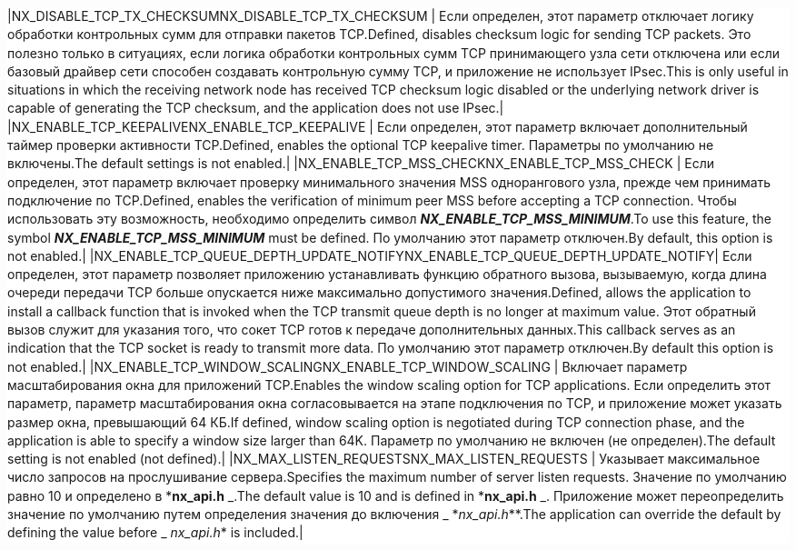 |<span data-ttu-id="3dae8-395">NX_DISABLE_TCP_TX_CHECKSUM</span><span class="sxs-lookup"><span data-stu-id="3dae8-395">NX_DISABLE_TCP_TX_CHECKSUM</span></span> | <span data-ttu-id="3dae8-396">Если определен, этот параметр отключает логику обработки контрольных сумм для отправки пакетов TCP.</span><span class="sxs-lookup"><span data-stu-id="3dae8-396">Defined, disables checksum logic for sending TCP packets.</span></span> <span data-ttu-id="3dae8-397">Это полезно только в ситуациях, если логика обработки контрольных сумм TCP принимающего узла сети отключена или если базовый драйвер сети способен создавать контрольную сумму TCP, и приложение не использует IPsec.</span><span class="sxs-lookup"><span data-stu-id="3dae8-397">This is only useful in situations in which the receiving network node has received TCP checksum logic disabled or the underlying network driver is capable of generating the TCP checksum, and the application does not use IPsec.</span></span>|
|<span data-ttu-id="3dae8-398">NX_ENABLE_TCP_KEEPALIVE</span><span class="sxs-lookup"><span data-stu-id="3dae8-398">NX_ENABLE_TCP_KEEPALIVE</span></span> | <span data-ttu-id="3dae8-399">Если определен, этот параметр включает дополнительный таймер проверки активности TCP.</span><span class="sxs-lookup"><span data-stu-id="3dae8-399">Defined, enables the optional TCP keepalive timer.</span></span> <span data-ttu-id="3dae8-400">Параметры по умолчанию не включены.</span><span class="sxs-lookup"><span data-stu-id="3dae8-400">The default settings is not enabled.</span></span>|
|<span data-ttu-id="3dae8-401">NX_ENABLE_TCP_MSS_CHECK</span><span class="sxs-lookup"><span data-stu-id="3dae8-401">NX_ENABLE_TCP_MSS_CHECK</span></span> | <span data-ttu-id="3dae8-402">Если определен, этот параметр включает проверку минимального значения MSS однорангового узла, прежде чем принимать подключение по TCP.</span><span class="sxs-lookup"><span data-stu-id="3dae8-402">Defined, enables the verification of minimum peer MSS before accepting a TCP connection.</span></span> <span data-ttu-id="3dae8-403">Чтобы использовать эту возможность, необходимо определить символ ***NX_ENABLE_TCP_MSS_MINIMUM***.</span><span class="sxs-lookup"><span data-stu-id="3dae8-403">To use this feature, the symbol ***NX_ENABLE_TCP_MSS_MINIMUM*** must be defined.</span></span> <span data-ttu-id="3dae8-404">По умолчанию этот параметр отключен.</span><span class="sxs-lookup"><span data-stu-id="3dae8-404">By default, this option is not enabled.</span></span>|
|<span data-ttu-id="3dae8-405">NX_ENABLE_TCP_QUEUE_DEPTH_UPDATE_NOTIFY</span><span class="sxs-lookup"><span data-stu-id="3dae8-405">NX_ENABLE_TCP_QUEUE_DEPTH_UPDATE_NOTIFY</span></span>| <span data-ttu-id="3dae8-406">Если определен, этот параметр позволяет приложению устанавливать функцию обратного вызова, вызываемую, когда длина очереди передачи TCP больше опускается ниже максимально допустимого значения.</span><span class="sxs-lookup"><span data-stu-id="3dae8-406">Defined, allows the application to install a callback function that is invoked when the TCP transmit queue depth is no longer at maximum value.</span></span> <span data-ttu-id="3dae8-407">Этот обратный вызов служит для указания того, что сокет TCP готов к передаче дополнительных данных.</span><span class="sxs-lookup"><span data-stu-id="3dae8-407">This callback serves as an indication that the TCP socket is ready to transmit more data.</span></span> <span data-ttu-id="3dae8-408">По умолчанию этот параметр отключен.</span><span class="sxs-lookup"><span data-stu-id="3dae8-408">By default this option is not enabled.</span></span>|
|<span data-ttu-id="3dae8-409">NX_ENABLE_TCP_WINDOW_SCALING</span><span class="sxs-lookup"><span data-stu-id="3dae8-409">NX_ENABLE_TCP_WINDOW_SCALING</span></span> | <span data-ttu-id="3dae8-410">Включает параметр масштабирования окна для приложений TCP.</span><span class="sxs-lookup"><span data-stu-id="3dae8-410">Enables the window scaling option for TCP applications.</span></span> <span data-ttu-id="3dae8-411">Если определить этот параметр, параметр масштабирования окна согласовывается на этапе подключения по TCP, и приложение может указать размер окна, превышающий 64 КБ.</span><span class="sxs-lookup"><span data-stu-id="3dae8-411">If defined, window scaling option is negotiated during TCP connection phase, and the application is able to specify a window size larger than 64K.</span></span> <span data-ttu-id="3dae8-412">Параметр по умолчанию не включен (не определен).</span><span class="sxs-lookup"><span data-stu-id="3dae8-412">The default setting is not enabled (not defined).</span></span>|
|<span data-ttu-id="3dae8-413">NX_MAX_LISTEN_REQUESTS</span><span class="sxs-lookup"><span data-stu-id="3dae8-413">NX_MAX_LISTEN_REQUESTS</span></span> | <span data-ttu-id="3dae8-414">Указывает максимальное число запросов на прослушивание сервера.</span><span class="sxs-lookup"><span data-stu-id="3dae8-414">Specifies the maximum number of server listen requests.</span></span> <span data-ttu-id="3dae8-415">Значение по умолчанию равно 10 и определено в \***nx_api.h** _.</span><span class="sxs-lookup"><span data-stu-id="3dae8-415">The default value is 10 and is defined in \***nx_api.h** _.</span></span> <span data-ttu-id="3dae8-416">Приложение может переопределить значение по умолчанию путем определения значения до включения _ \*_nx_api.h_\*\*.</span><span class="sxs-lookup"><span data-stu-id="3dae8-416">The application can override the default by defining the value before _ *_nx_api.h_*\* is included.</span></span>|